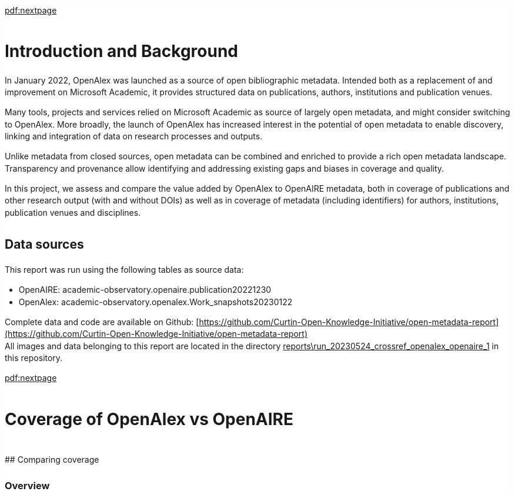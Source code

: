 <pdf:nextpage> 


# Introduction and Background

In January 2022, OpenAlex was launched as a source of open bibliographic metadata. Intended both as a replacement of 
and improvement on Microsoft Academic, it provides structured data on publications, authors, institutions and 
publication venues.

Many tools, projects and services relied on Microsoft Academic as source of largely open metadata, and might consider 
switching to OpenAlex. More broadly, the launch of OpenAlex has increased interest in the potential of open metadata 
to enable discovery, linking and integration of data on research processes and outputs.

Unlike metadata from closed sources, open metadata can be combined and enriched to provide a rich open metadata 
landscape. Transparency and provenance allow identifying and addressing existing gaps and biases in coverage and 
quality. 

In this project, we assess and compare the value added by OpenAlex to OpenAIRE metadata, both in coverage of publications and other research output 
(with and without DOIs) as well as in coverage of metadata (including identifiers) for authors, institutions, publication venues 
and disciplines. 


## Data sources

This report was run using the following tables as source data:

* OpenAIRE: academic-observatory.openaire.publication20221230
* OpenAlex: academic-observatory.openalex.Work_snapshots20230122


Complete data and code are available on Github:
[https://github.com/Curtin-Open-Knowledge-Initiative/open-metadata-report](https://github.com/Curtin-Open-Knowledge-Initiative/open-metadata-report)  
All images and data belonging to this report are located in the directory [reports\run_20230524_crossref_openalex_openaire_1](https://github.com/Curtin-Open-Knowledge-Initiative/open-metadata-report/tree/main/reports/run_20230524_crossref_openalex_openaire_1) in this repository. 

<pdf:nextpage> 

# Coverage of OpenAlex vs OpenAIRE
<br>   
## Comparing coverage

### Overview
